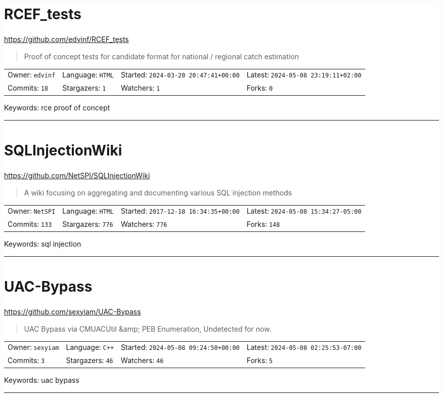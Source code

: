 
# RCEF_tests

https://github.com/edvinf/RCEF_tests
<blockquote>
Proof of concept tests for candidate format for national / regional catch estimation
</blockquote>

<table><tr>
<tr><td>Owner: <code>edvinf</code></td>
    <td>Language: <code>HTML</code></td>
    <td>Started: <code>2024-03-20 20:47:41+00:00</code></td>
    <td>Latest: <code>2024-05-08 23:19:11+02:00</code></td></tr>
<tr><td>Commits: <code>18</code></td>
    <td>Stargazers: <code>1</code></td>
    <td>Watchers: <code>1</code></td>
    <td>Forks: <code>0</code></td></tr>
</table>
Keywords: rce proof of concept

---

# SQLInjectionWiki

https://github.com/NetSPI/SQLInjectionWiki
<blockquote>
A wiki focusing on aggregating and documenting various SQL injection methods
</blockquote>

<table><tr>
<tr><td>Owner: <code>NetSPI</code></td>
    <td>Language: <code>HTML</code></td>
    <td>Started: <code>2017-12-18 16:34:35+00:00</code></td>
    <td>Latest: <code>2024-05-08 15:34:27-05:00</code></td></tr>
<tr><td>Commits: <code>133</code></td>
    <td>Stargazers: <code>776</code></td>
    <td>Watchers: <code>776</code></td>
    <td>Forks: <code>148</code></td></tr>
</table>
Keywords: sql injection

---

# UAC-Bypass

https://github.com/sexyiam/UAC-Bypass
<blockquote>
UAC Bypass via CMUACUtil &amp;amp; PEB Enumeration, Undetected for now.
</blockquote>

<table><tr>
<tr><td>Owner: <code>sexyiam</code></td>
    <td>Language: <code>C++</code></td>
    <td>Started: <code>2024-05-08 09:24:50+00:00</code></td>
    <td>Latest: <code>2024-05-08 02:25:53-07:00</code></td></tr>
<tr><td>Commits: <code>3</code></td>
    <td>Stargazers: <code>46</code></td>
    <td>Watchers: <code>46</code></td>
    <td>Forks: <code>5</code></td></tr>
</table>
Keywords: uac bypass

---